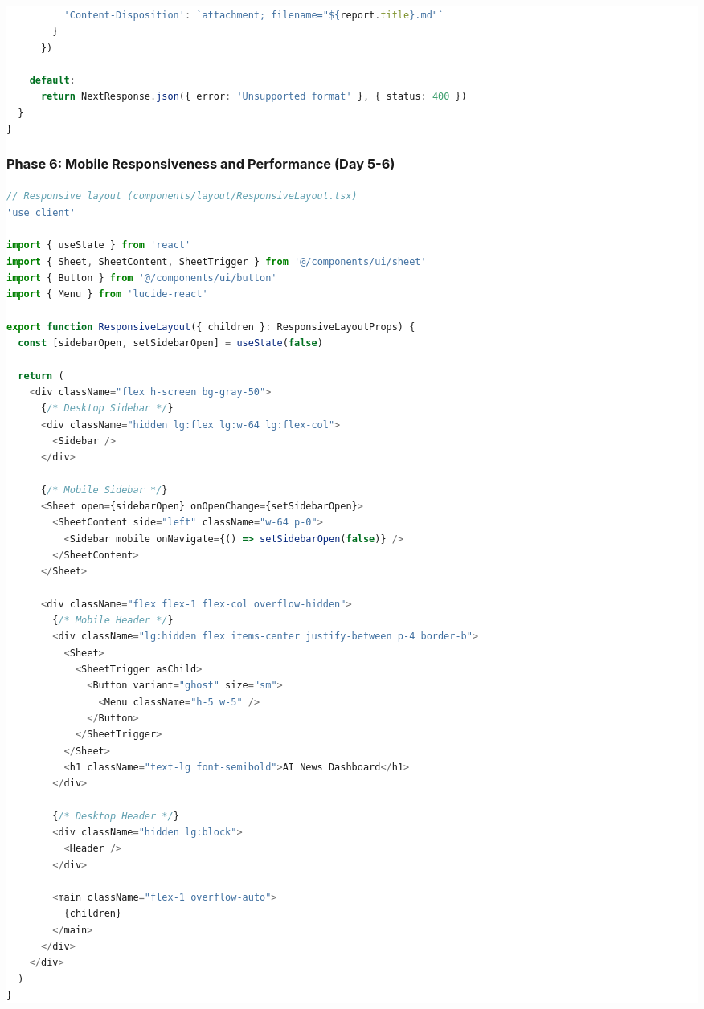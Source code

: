 ```typescript
          'Content-Disposition': `attachment; filename="${report.title}.md"`
        }
      })
    
    default:
      return NextResponse.json({ error: 'Unsupported format' }, { status: 400 })
  }
}
```

### Phase 6: Mobile Responsiveness and Performance (Day 5-6)
```typescript
// Responsive layout (components/layout/ResponsiveLayout.tsx)
'use client'

import { useState } from 'react'
import { Sheet, SheetContent, SheetTrigger } from '@/components/ui/sheet'
import { Button } from '@/components/ui/button'
import { Menu } from 'lucide-react'

export function ResponsiveLayout({ children }: ResponsiveLayoutProps) {
  const [sidebarOpen, setSidebarOpen] = useState(false)
  
  return (
    <div className="flex h-screen bg-gray-50">
      {/* Desktop Sidebar */}
      <div className="hidden lg:flex lg:w-64 lg:flex-col">
        <Sidebar />
      </div>
      
      {/* Mobile Sidebar */}
      <Sheet open={sidebarOpen} onOpenChange={setSidebarOpen}>
        <SheetContent side="left" className="w-64 p-0">
          <Sidebar mobile onNavigate={() => setSidebarOpen(false)} />
        </SheetContent>
      </Sheet>
      
      <div className="flex flex-1 flex-col overflow-hidden">
        {/* Mobile Header */}
        <div className="lg:hidden flex items-center justify-between p-4 border-b">
          <Sheet>
            <SheetTrigger asChild>
              <Button variant="ghost" size="sm">
                <Menu className="h-5 w-5" />
              </Button>
            </SheetTrigger>
          </Sheet>
          <h1 className="text-lg font-semibold">AI News Dashboard</h1>
        </div>
        
        {/* Desktop Header */}
        <div className="hidden lg:block">
          <Header />
        </div>
        
        <main className="flex-1 overflow-auto">
          {children}
        </main>
      </div>
    </div>
  )
}
```
